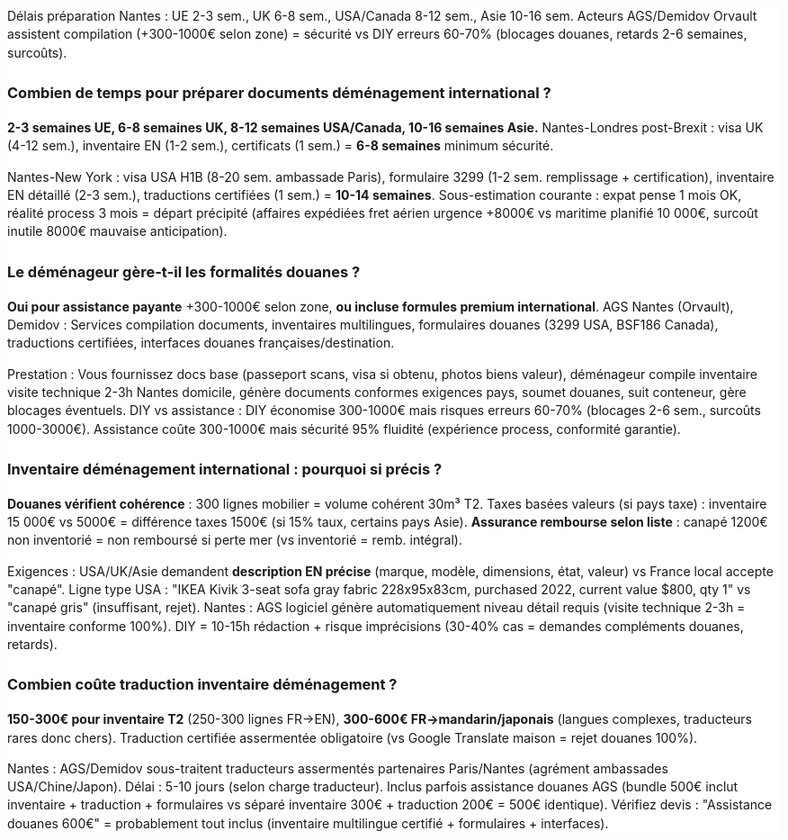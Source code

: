 Délais préparation Nantes : UE 2-3 sem., UK 6-8 sem., USA/Canada 8-12 sem., Asie 10-16 sem. Acteurs AGS/Demidov Orvault assistent compilation (+300-1000€ selon zone) = sécurité vs DIY erreurs 60-70% (blocages douanes, retards 2-6 semaines, surcoûts).

### Combien de temps pour préparer documents déménagement international ?

**2-3 semaines UE, 6-8 semaines UK, 8-12 semaines USA/Canada, 10-16 semaines Asie.** Nantes-Londres post-Brexit : visa UK (4-12 sem.), inventaire EN (1-2 sem.), certificats (1 sem.) = **6-8 semaines** minimum sécurité.

Nantes-New York : visa USA H1B (8-20 sem. ambassade Paris), formulaire 3299 (1-2 sem. remplissage + certification), inventaire EN détaillé (2-3 sem.), traductions certifiées (1 sem.) = **10-14 semaines**. Sous-estimation courante : expat pense 1 mois OK, réalité process 3 mois = départ précipité (affaires expédiées fret aérien urgence +8000€ vs maritime planifié 10 000€, surcoût inutile 8000€ mauvaise anticipation).

### Le déménageur gère-t-il les formalités douanes ?

**Oui pour assistance payante** +300-1000€ selon zone, **ou incluse formules premium international**. AGS Nantes (Orvault), Demidov : Services compilation documents, inventaires multilingues, formulaires douanes (3299 USA, BSF186 Canada), traductions certifiées, interfaces douanes françaises/destination.

Prestation : Vous fournissez docs base (passeport scans, visa si obtenu, photos biens valeur), déménageur compile inventaire visite technique 2-3h Nantes domicile, génère documents conformes exigences pays, soumet douanes, suit conteneur, gère blocages éventuels. DIY vs assistance : DIY économise 300-1000€ mais risques erreurs 60-70% (blocages 2-6 sem., surcoûts 1000-3000€). Assistance coûte 300-1000€ mais sécurité 95% fluidité (expérience process, conformité garantie).

### Inventaire déménagement international : pourquoi si précis ?

**Douanes vérifient cohérence** : 300 lignes mobilier = volume cohérent 30m³ T2. Taxes basées valeurs (si pays taxe) : inventaire 15 000€ vs 5000€ = différence taxes 1500€ (si 15% taux, certains pays Asie). **Assurance rembourse selon liste** : canapé 1200€ non inventorié = non remboursé si perte mer (vs inventorié = remb. intégral).

Exigences : USA/UK/Asie demandent **description EN précise** (marque, modèle, dimensions, état, valeur) vs France local accepte "canapé". Ligne type USA : "IKEA Kivik 3-seat sofa gray fabric 228x95x83cm, purchased 2022, current value $800, qty 1" vs "canapé gris" (insuffisant, rejet). Nantes : AGS logiciel génère automatiquement niveau détail requis (visite technique 2-3h = inventaire conforme 100%). DIY = 10-15h rédaction + risque imprécisions (30-40% cas = demandes compléments douanes, retards).

### Combien coûte traduction inventaire déménagement ?

**150-300€ pour inventaire T2** (250-300 lignes FR→EN), **300-600€ FR→mandarin/japonais** (langues complexes, traducteurs rares donc chers). Traduction certifiée assermentée obligatoire (vs Google Translate maison = rejet douanes 100%).

Nantes : AGS/Demidov sous-traitent traducteurs assermentés partenaires Paris/Nantes (agrément ambassades USA/Chine/Japon). Délai : 5-10 jours (selon charge traducteur). Inclus parfois assistance douanes AGS (bundle 500€ inclut inventaire + traduction + formulaires vs séparé inventaire 300€ + traduction 200€ = 500€ identique). Vérifiez devis : "Assistance douanes 600€" = probablement tout inclus (inventaire multilingue certifié + formulaires + interfaces).

